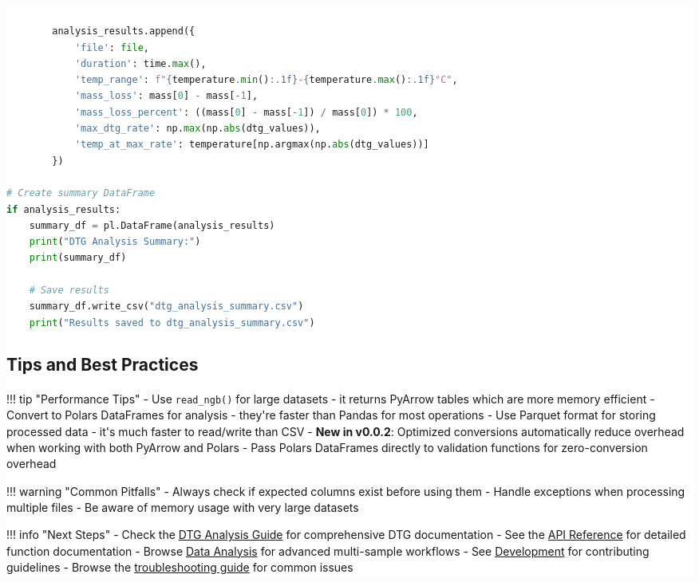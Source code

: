 ```python

        analysis_results.append({
            'file': file,
            'duration': time.max(),
            'temp_range': f"{temperature.min():.1f}-{temperature.max():.1f}°C",
            'mass_loss': mass[0] - mass[-1],
            'mass_loss_percent': ((mass[0] - mass[-1]) / mass[0]) * 100,
            'max_dtg_rate': np.max(np.abs(dtg_values)),
            'temp_at_max_rate': temperature[np.argmax(np.abs(dtg_values))]
        })

# Create summary DataFrame
if analysis_results:
    summary_df = pl.DataFrame(analysis_results)
    print("DTG Analysis Summary:")
    print(summary_df)

    # Save results
    summary_df.write_csv("dtg_analysis_summary.csv")
    print("Results saved to dtg_analysis_summary.csv")
```

## Tips and Best Practices

!!! tip "Performance Tips"
    - Use `read_ngb()` for large datasets - it returns PyArrow tables which are more memory efficient
    - Convert to Polars DataFrames for analysis - they're faster than Pandas for most operations
    - Use Parquet format for storing processed data - it's much faster to read/write than CSV
    - **New in v0.0.2**: Optimized conversions automatically reduce overhead when working with both PyArrow and Polars
    - Pass Polars DataFrames directly to validation functions for zero-conversion overhead

!!! warning "Common Pitfalls"
    - Always check if expected columns exist before using them
    - Handle exceptions when processing multiple files
    - Be aware of memory usage with very large datasets

!!! info "Next Steps"
    - Check the [DTG Analysis Guide](user-guide/dtg-analysis.md) for comprehensive DTG documentation
    - See the [API Reference](api.md) for detailed function documentation
    - Browse [Data Analysis](user-guide/data-analysis.md) for advanced multi-sample workflows
    - See [Development](development.md) for contributing guidelines
    - Browse the [troubleshooting guide](troubleshooting.md) for common issues
